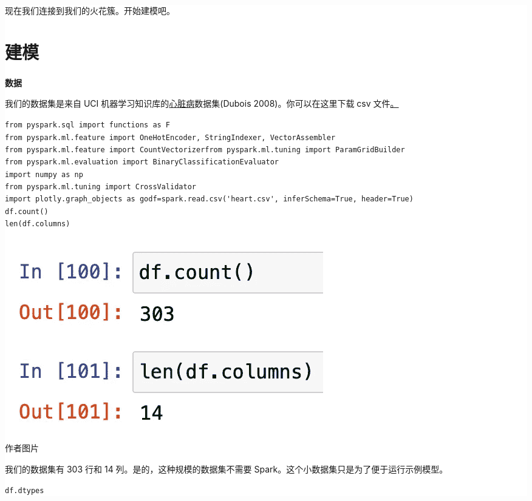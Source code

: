 现在我们连接到我们的火花簇。开始建模吧。

# 建模

**数据**

我们的数据集是来自 UCI 机器学习知识库的[心脏病](https://archive.ics.uci.edu/ml/datasets/heart+disease)数据集(Dubois 2008)。你可以在这里下载 csv 文件[。](https://github.com/chriskuchar/Heart_Data)

```
from pyspark.sql import functions as F
from pyspark.ml.feature import OneHotEncoder, StringIndexer, VectorAssembler
from pyspark.ml.feature import CountVectorizerfrom pyspark.ml.tuning import ParamGridBuilder
from pyspark.ml.evaluation import BinaryClassificationEvaluator
import numpy as np
from pyspark.ml.tuning import CrossValidator
import plotly.graph_objects as godf=spark.read.csv('heart.csv', inferSchema=True, header=True)
df.count()
len(df.columns)
```

![](img/dcd21be9153d8db0c0f510a966589e6b.png)

作者图片

我们的数据集有 303 行和 14 列。是的，这种规模的数据集不需要 Spark。这个小数据集只是为了便于运行示例模型。

```
df.dtypes
```
